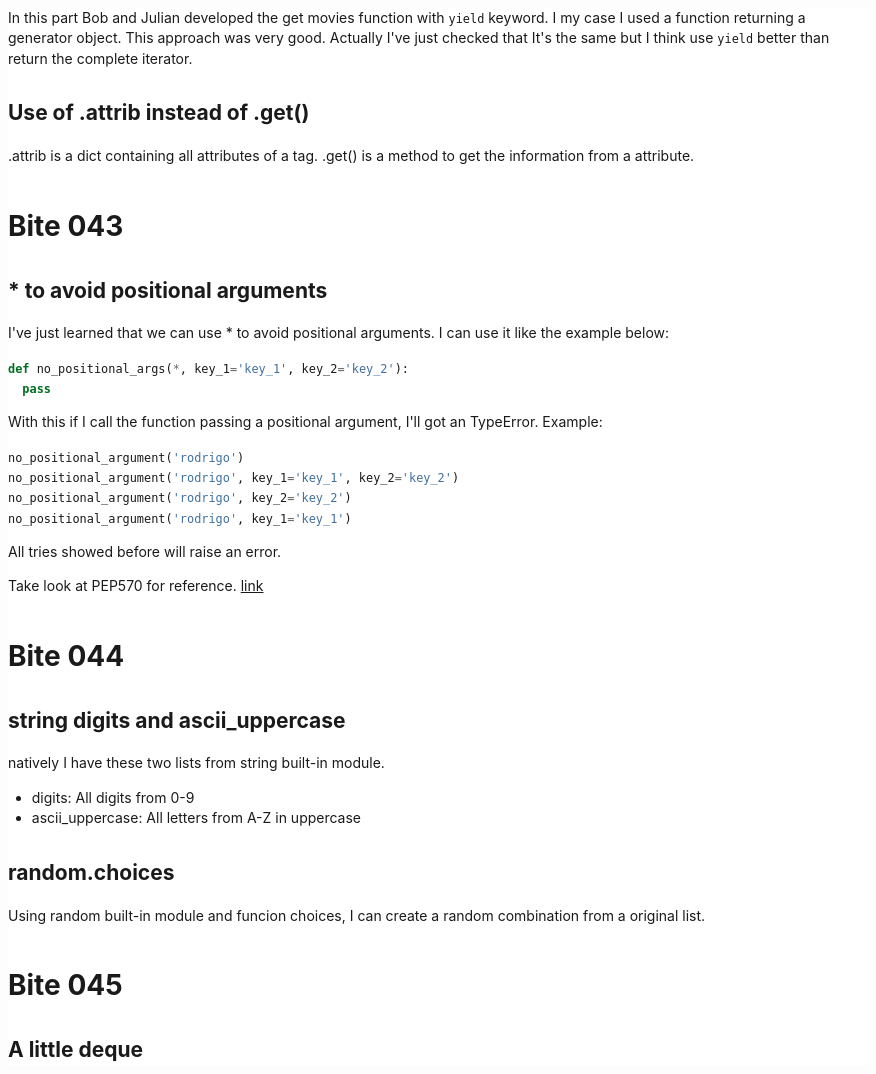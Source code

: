 In this part Bob and Julian developed the get movies function with `yield` keyword. I my case I used a function returning a generator object. This approach was very good. Actually I've just checked that It's the same but I think use `yield` better than return the complete iterator.

## Use of .attrib instead of .get()

.attrib is a dict containing all attributes of a tag. 
.get() is a method to get the information from a attribute.

# Bite 043

## * to avoid positional arguments

I've just learned that we can use * to avoid positional arguments. I can use it like the example below:

```python
def no_positional_args(*, key_1='key_1', key_2='key_2'):
  pass
```

With this if I call the function passing a positional argument, I'll got an TypeError. Example: 

```python
no_positional_argument('rodrigo')
no_positional_argument('rodrigo', key_1='key_1', key_2='key_2')
no_positional_argument('rodrigo', key_2='key_2')
no_positional_argument('rodrigo', key_1='key_1')
```

All tries showed before will raise an error.

Take look at PEP570 for reference. [link](https://peps.python.org/pep-0570/)

# Bite 044

## string digits and ascii_uppercase

natively I have these two lists from string built-in module. 
- digits: All digits from 0-9
- ascii_uppercase: All letters from A-Z in uppercase

## random.choices

Using random built-in module and funcion choices, I can create a random combination from a original list.

# Bite 045

## A little deque
